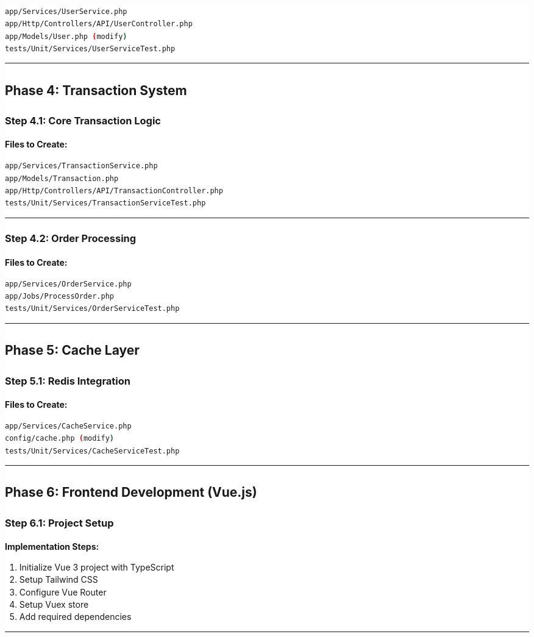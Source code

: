 ```bash
app/Services/UserService.php
app/Http/Controllers/API/UserController.php
app/Models/User.php (modify)
tests/Unit/Services/UserServiceTest.php
```

---

## Phase 4: Transaction System

### Step 4.1: Core Transaction Logic
**Files to Create:**

```bash
app/Services/TransactionService.php
app/Models/Transaction.php
app/Http/Controllers/API/TransactionController.php
tests/Unit/Services/TransactionServiceTest.php
```

---

### Step 4.2: Order Processing
**Files to Create:**

```bash
app/Services/OrderService.php
app/Jobs/ProcessOrder.php
tests/Unit/Services/OrderServiceTest.php
```

---

## Phase 5: Cache Layer

### Step 5.1: Redis Integration
**Files to Create:**

```bash
app/Services/CacheService.php
config/cache.php (modify)
tests/Unit/Services/CacheServiceTest.php
```

---

## Phase 6: Frontend Development (Vue.js)

### Step 6.1: Project Setup
**Implementation Steps:**
1. Initialize Vue 3 project with TypeScript
2. Setup Tailwind CSS
3. Configure Vue Router
4. Setup Vuex store
5. Add required dependencies

---